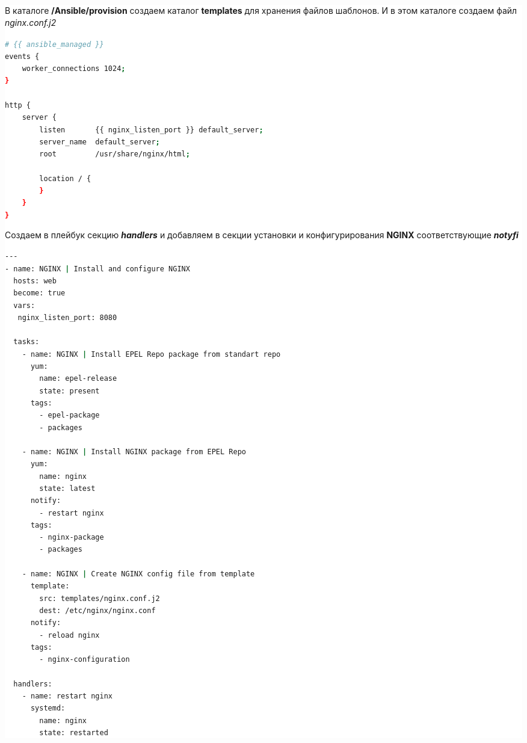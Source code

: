 В каталоге **/Ansible/provision** создаем каталог **templates** для хранения файлов шаблонов. И в этом каталоге создаем файл *nginx.conf.j2*

```bash
# {{ ansible_managed }}
events {
    worker_connections 1024;
}

http {
    server {
        listen       {{ nginx_listen_port }} default_server;
        server_name  default_server;
        root         /usr/share/nginx/html;

        location / {
        }
    }
}
```

Создаем в плейбук секцию ***handlers*** и добавляем в секции установки и конфигурирования **NGINX** соответствующие ***notyfi***

```bash
---
- name: NGINX | Install and configure NGINX
  hosts: web
  become: true
  vars:
   nginx_listen_port: 8080

  tasks:
    - name: NGINX | Install EPEL Repo package from standart repo
      yum:
        name: epel-release
        state: present
      tags:
        - epel-package
        - packages

    - name: NGINX | Install NGINX package from EPEL Repo
      yum:
        name: nginx
        state: latest
      notify:
        - restart nginx
      tags:
        - nginx-package
        - packages

    - name: NGINX | Create NGINX config file from template
      template:
        src: templates/nginx.conf.j2
        dest: /etc/nginx/nginx.conf
      notify:
        - reload nginx
      tags:
        - nginx-configuration

  handlers:
    - name: restart nginx
      systemd:
        name: nginx
        state: restarted
```
